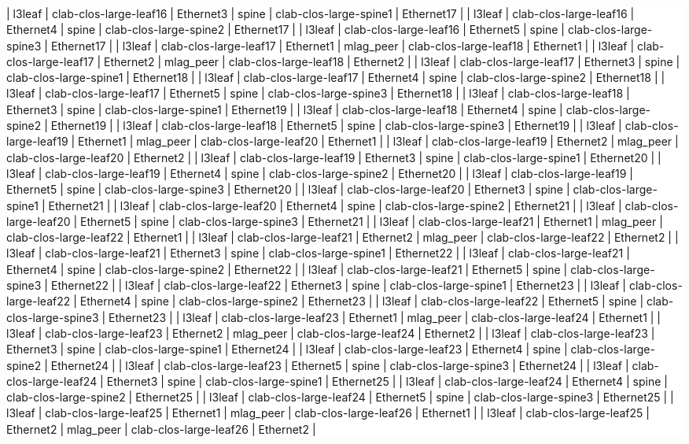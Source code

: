 | l3leaf | clab-clos-large-leaf16 | Ethernet3 | spine | clab-clos-large-spine1 | Ethernet17 |
| l3leaf | clab-clos-large-leaf16 | Ethernet4 | spine | clab-clos-large-spine2 | Ethernet17 |
| l3leaf | clab-clos-large-leaf16 | Ethernet5 | spine | clab-clos-large-spine3 | Ethernet17 |
| l3leaf | clab-clos-large-leaf17 | Ethernet1 | mlag_peer | clab-clos-large-leaf18 | Ethernet1 |
| l3leaf | clab-clos-large-leaf17 | Ethernet2 | mlag_peer | clab-clos-large-leaf18 | Ethernet2 |
| l3leaf | clab-clos-large-leaf17 | Ethernet3 | spine | clab-clos-large-spine1 | Ethernet18 |
| l3leaf | clab-clos-large-leaf17 | Ethernet4 | spine | clab-clos-large-spine2 | Ethernet18 |
| l3leaf | clab-clos-large-leaf17 | Ethernet5 | spine | clab-clos-large-spine3 | Ethernet18 |
| l3leaf | clab-clos-large-leaf18 | Ethernet3 | spine | clab-clos-large-spine1 | Ethernet19 |
| l3leaf | clab-clos-large-leaf18 | Ethernet4 | spine | clab-clos-large-spine2 | Ethernet19 |
| l3leaf | clab-clos-large-leaf18 | Ethernet5 | spine | clab-clos-large-spine3 | Ethernet19 |
| l3leaf | clab-clos-large-leaf19 | Ethernet1 | mlag_peer | clab-clos-large-leaf20 | Ethernet1 |
| l3leaf | clab-clos-large-leaf19 | Ethernet2 | mlag_peer | clab-clos-large-leaf20 | Ethernet2 |
| l3leaf | clab-clos-large-leaf19 | Ethernet3 | spine | clab-clos-large-spine1 | Ethernet20 |
| l3leaf | clab-clos-large-leaf19 | Ethernet4 | spine | clab-clos-large-spine2 | Ethernet20 |
| l3leaf | clab-clos-large-leaf19 | Ethernet5 | spine | clab-clos-large-spine3 | Ethernet20 |
| l3leaf | clab-clos-large-leaf20 | Ethernet3 | spine | clab-clos-large-spine1 | Ethernet21 |
| l3leaf | clab-clos-large-leaf20 | Ethernet4 | spine | clab-clos-large-spine2 | Ethernet21 |
| l3leaf | clab-clos-large-leaf20 | Ethernet5 | spine | clab-clos-large-spine3 | Ethernet21 |
| l3leaf | clab-clos-large-leaf21 | Ethernet1 | mlag_peer | clab-clos-large-leaf22 | Ethernet1 |
| l3leaf | clab-clos-large-leaf21 | Ethernet2 | mlag_peer | clab-clos-large-leaf22 | Ethernet2 |
| l3leaf | clab-clos-large-leaf21 | Ethernet3 | spine | clab-clos-large-spine1 | Ethernet22 |
| l3leaf | clab-clos-large-leaf21 | Ethernet4 | spine | clab-clos-large-spine2 | Ethernet22 |
| l3leaf | clab-clos-large-leaf21 | Ethernet5 | spine | clab-clos-large-spine3 | Ethernet22 |
| l3leaf | clab-clos-large-leaf22 | Ethernet3 | spine | clab-clos-large-spine1 | Ethernet23 |
| l3leaf | clab-clos-large-leaf22 | Ethernet4 | spine | clab-clos-large-spine2 | Ethernet23 |
| l3leaf | clab-clos-large-leaf22 | Ethernet5 | spine | clab-clos-large-spine3 | Ethernet23 |
| l3leaf | clab-clos-large-leaf23 | Ethernet1 | mlag_peer | clab-clos-large-leaf24 | Ethernet1 |
| l3leaf | clab-clos-large-leaf23 | Ethernet2 | mlag_peer | clab-clos-large-leaf24 | Ethernet2 |
| l3leaf | clab-clos-large-leaf23 | Ethernet3 | spine | clab-clos-large-spine1 | Ethernet24 |
| l3leaf | clab-clos-large-leaf23 | Ethernet4 | spine | clab-clos-large-spine2 | Ethernet24 |
| l3leaf | clab-clos-large-leaf23 | Ethernet5 | spine | clab-clos-large-spine3 | Ethernet24 |
| l3leaf | clab-clos-large-leaf24 | Ethernet3 | spine | clab-clos-large-spine1 | Ethernet25 |
| l3leaf | clab-clos-large-leaf24 | Ethernet4 | spine | clab-clos-large-spine2 | Ethernet25 |
| l3leaf | clab-clos-large-leaf24 | Ethernet5 | spine | clab-clos-large-spine3 | Ethernet25 |
| l3leaf | clab-clos-large-leaf25 | Ethernet1 | mlag_peer | clab-clos-large-leaf26 | Ethernet1 |
| l3leaf | clab-clos-large-leaf25 | Ethernet2 | mlag_peer | clab-clos-large-leaf26 | Ethernet2 |